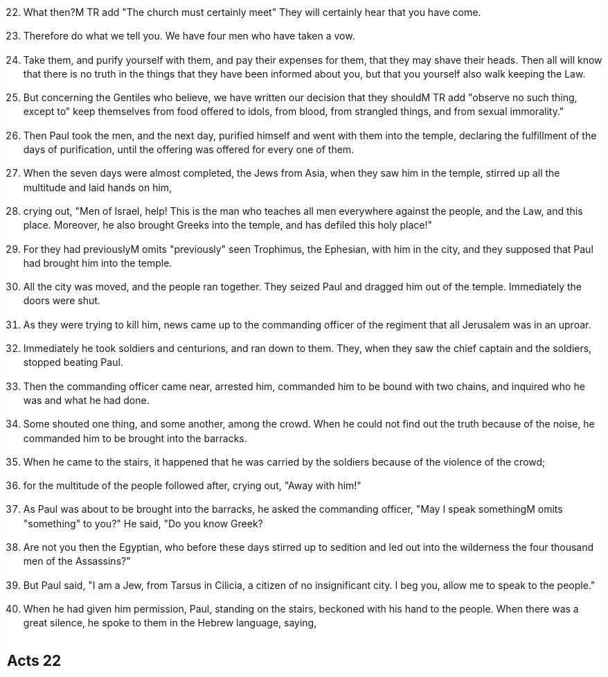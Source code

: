 22. What then?M TR add "The church must certainly meet" They will certainly hear that you have come.

23. Therefore do what we tell you. We have four men who have taken a vow.

24. Take them, and purify yourself with them, and pay their expenses for them, that they may shave their heads. Then all will know that there is no truth in the things that they have been informed about you, but that you yourself also walk keeping the Law.

25. But concerning the Gentiles who believe, we have written our decision that they shouldM TR add "observe no such thing, except to" keep themselves from food offered to idols, from blood, from strangled things, and from sexual immorality." 

26. Then Paul took the men, and the next day, purified himself and went with them into the temple, declaring the fulfillment of the days of purification, until the offering was offered for every one of them.

27. When the seven days were almost completed, the Jews from Asia, when they saw him in the temple, stirred up all the multitude and laid hands on him,

28. crying out, "Men of Israel, help! This is the man who teaches all men everywhere against the people, and the Law, and this place. Moreover, he also brought Greeks into the temple, and has defiled this holy place!"

29. For they had previouslyM omits "previously" seen Trophimus, the Ephesian, with him in the city, and they supposed that Paul had brought him into the temple. 

30. All the city was moved, and the people ran together. They seized Paul and dragged him out of the temple. Immediately the doors were shut.

31. As they were trying to kill him, news came up to the commanding officer of the regiment that all Jerusalem was in an uproar.

32. Immediately he took soldiers and centurions, and ran down to them. They, when they saw the chief captain and the soldiers, stopped beating Paul.

33. Then the commanding officer came near, arrested him, commanded him to be bound with two chains, and inquired who he was and what he had done.

34. Some shouted one thing, and some another, among the crowd. When he could not find out the truth because of the noise, he commanded him to be brought into the barracks. 

35. When he came to the stairs, it happened that he was carried by the soldiers because of the violence of the crowd;

36. for the multitude of the people followed after, crying out, "Away with him!"

37. As Paul was about to be brought into the barracks, he asked the commanding officer, "May I speak somethingM omits "something" to you?" He said, "Do you know Greek?

38. Are not you then the Egyptian, who before these days stirred up to sedition and led out into the wilderness the four thousand men of the Assassins?" 

39. But Paul said, "I am a Jew, from Tarsus in Cilicia, a citizen of no insignificant city. I beg you, allow me to speak to the people." 

40. When he had given him permission, Paul, standing on the stairs, beckoned with his hand to the people. When there was a great silence, he spoke to them in the Hebrew language, saying,  

## Acts 22
